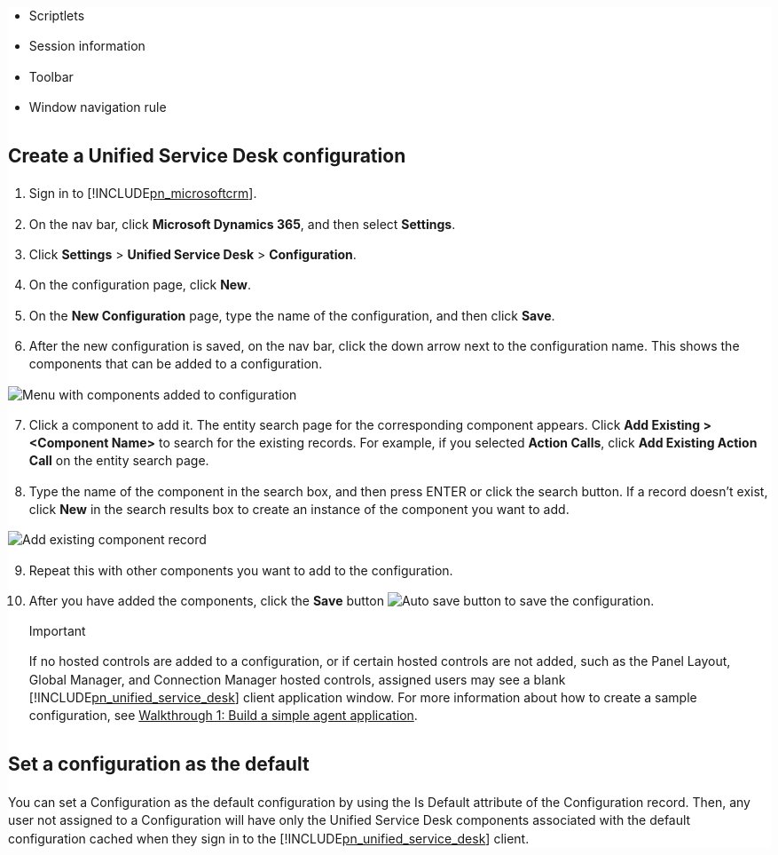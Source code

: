 -   Scriptlets  
  
-   Session information  
  
-   Toolbar  
  
-   Window navigation rule  
  
<a name="Create"></a>   
## Create a Unified Service Desk configuration  
  
1.  Sign in to [!INCLUDE[pn_microsoftcrm](../../includes/pn-microsoftcrm.md)].  
  
2.  On the nav bar, click **Microsoft Dynamics 365**, and then select **Settings**.  
  
3.  Click **Settings** > **Unified Service Desk** > **Configuration**.  
  
4.  On the configuration page, click **New**.  
  
5.  On the **New Configuration** page, type the name of the configuration, and then click **Save**.  
  
6.  After the new configuration is saved, on the nav bar, click the down arrow next to the configuration name. This shows the components that can be added to a configuration.  
  
 ![Menu with components added to configuration](../../unified-service-desk/media/usd-configuration-1.PNG "Menu with components added to configuration")  
  
7.  Click a component to add it. The entity search page for the corresponding component appears. Click **Add Existing > \<Component Name>** to search for the existing records. For example, if you selected **Action Calls**, click **Add Existing Action Call** on the entity search page.  
  
8.  Type the name of the component in the search box, and then press ENTER or click the search button. If a record doesn’t exist, click **New** in the search results box to create an instance of the component you want to add.  
  
 ![Add existing component record](../../unified-service-desk/media/usd-configuration-2.PNG "Add existing component record")  
  
9. Repeat this with other components you want to add to the configuration.  
  
10. After you have added the components, click the **Save** button ![Auto save button](../../unified-service-desk/media/cust-auto-save-icon.png "Auto save button") to save the configuration.  
  
    > [!IMPORTANT]
    >  If no hosted controls are added to a configuration, or if certain hosted controls are not added, such as the Panel Layout, Global Manager, and Connection Manager hosted controls, assigned users may see a blank [!INCLUDE[pn_unified_service_desk](../../includes/pn-unified-service-desk.md)] client application window. For more information about how to create a sample configuration, see [Walkthrough 1: Build a simple agent application](../../unified-service-desk/walkthrough-1-build-a-simple-agent-application.md).  
  
<a name="default"></a>   
## Set a configuration as the default  
 You can set a Configuration as the default configuration by using the Is Default attribute of the Configuration record. Then, any user not assigned to a Configuration will have only the Unified Service Desk components associated with the default configuration cached when they sign in to the [!INCLUDE[pn_unified_service_desk](../../includes/pn-unified-service-desk.md)] client.  
  